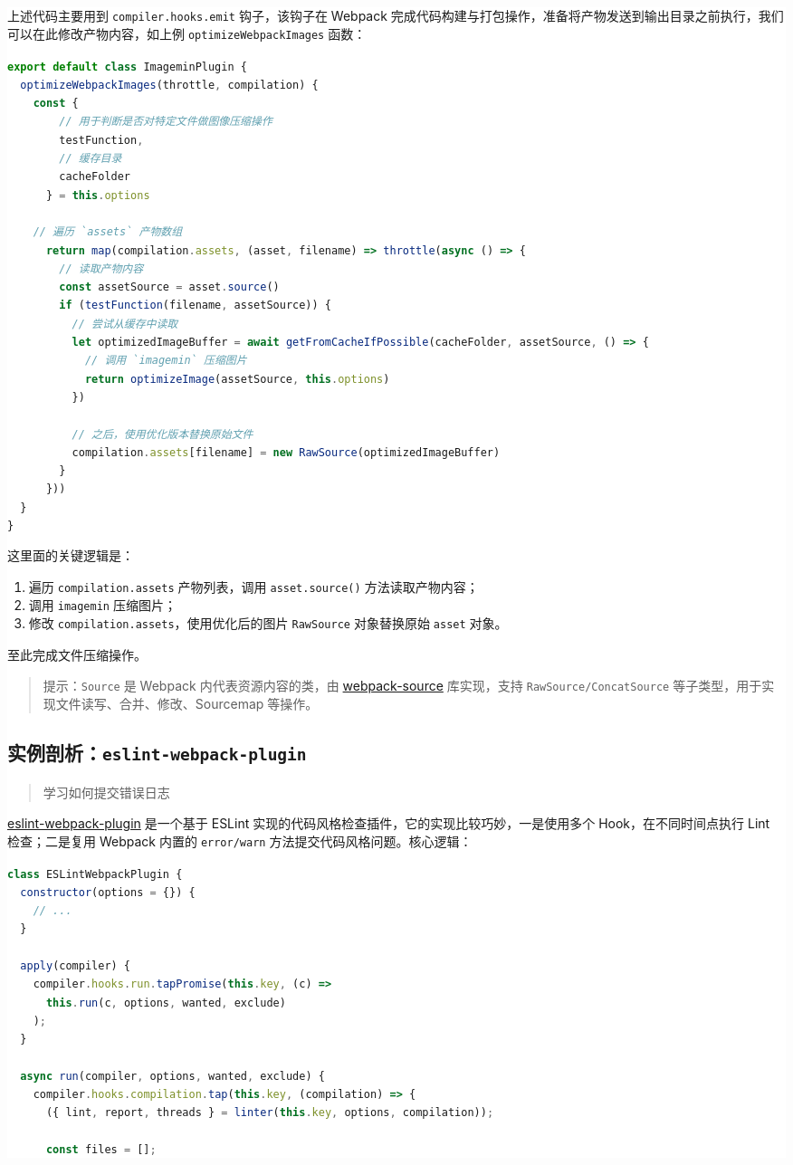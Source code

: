 上述代码主要用到 `compiler.hooks.emit` 钩子，该钩子在 Webpack 完成代码构建与打包操作，准备将产物发送到输出目录之前执行，我们可以在此修改产物内容，如上例 `optimizeWebpackImages` 函数：

```js
export default class ImageminPlugin {
  optimizeWebpackImages(throttle, compilation) {
    const {
        // 用于判断是否对特定文件做图像压缩操作
        testFunction,
        // 缓存目录
        cacheFolder
      } = this.options
  
    // 遍历 `assets` 产物数组
      return map(compilation.assets, (asset, filename) => throttle(async () => {
        // 读取产物内容
        const assetSource = asset.source()
        if (testFunction(filename, assetSource)) {
          // 尝试从缓存中读取
          let optimizedImageBuffer = await getFromCacheIfPossible(cacheFolder, assetSource, () => {
            // 调用 `imagemin` 压缩图片
            return optimizeImage(assetSource, this.options)
          })
  
          // 之后，使用优化版本替换原始文件
          compilation.assets[filename] = new RawSource(optimizedImageBuffer)
        }
      }))
  }
}
```

这里面的关键逻辑是：

1.  遍历 `compilation.assets` 产物列表，调用 `asset.source()` 方法读取产物内容；
2.  调用 `imagemin` 压缩图片；
3.  修改 `compilation.assets`，使用优化后的图片 `RawSource` 对象替换原始 `asset` 对象。

至此完成文件压缩操作。

> 提示：`Source` 是 Webpack 内代表资源内容的类，由 [webpack-source](https://github1s.com/webpack/webpack-sources/blob/HEAD/lib/index.js) 库实现，支持 `RawSource/ConcatSource` 等子类型，用于实现文件读写、合并、修改、Sourcemap 等操作。

## 实例剖析：`eslint-webpack-plugin`

> 学习如何提交错误日志

[eslint-webpack-plugin](https://github1s.com/webpack-contrib/eslint-webpack-plugin) 是一个基于 ESLint 实现的代码风格检查插件，它的实现比较巧妙，一是使用多个 Hook，在不同时间点执行 Lint 检查；二是复用 Webpack 内置的 `error/warn` 方法提交代码风格问题。核心逻辑：

```js
class ESLintWebpackPlugin {
  constructor(options = {}) {
    // ...
  }

  apply(compiler) {
    compiler.hooks.run.tapPromise(this.key, (c) =>
      this.run(c, options, wanted, exclude)
    );
  }

  async run(compiler, options, wanted, exclude) {
    compiler.hooks.compilation.tap(this.key, (compilation) => {
      ({ lint, report, threads } = linter(this.key, options, compilation));

      const files = [];
```